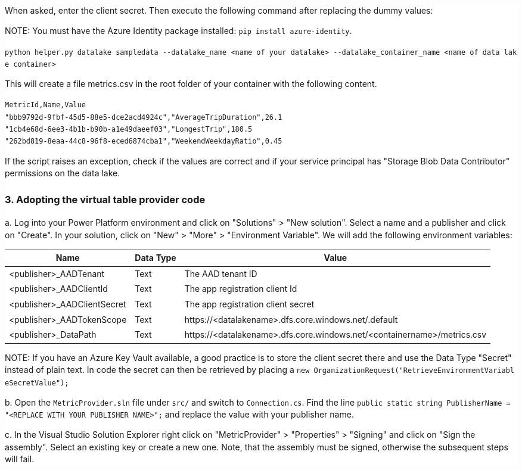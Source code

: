 When asked, enter the client secret. Then execute the following command after replacing the dummy values:

NOTE: You must have the Azure Identity package installed: `pip install azure-identity`.

```
python helper.py datalake sampledata --datalake_name <name of your datalake> --datalake_container_name <name of data lake container>
```

This will create a file metrics.csv in the root folder of your container with the following content.

```
MetricId,Name,Value
"bbb9792d-9fbf-45d5-88e5-dce2acd4924c","AverageTripDuration",26.1
"1cb4e68d-6ee3-4b1b-b90b-a1e49daeef03","LongestTrip",180.5
"262bd819-8eaa-44c8-96f8-eced6874cba1","WeekendWeekdayRatio",0.45
```

If the script raises an exception, check if the values are correct and if your service principal has "Storage Blob Data Contributor" permissions on the data lake.


### 3. Adopting the virtual table provider code

a. Log into your Power Platform environment and click on "Solutions" > "New solution". Select a name and a publisher and click on "Create". In your solution, click on "New" > "More" > "Environment Variable". We will add the following environment variables:

| Name                          | Data Type       | Value |
| ----------------------------- | --------------- | ----- |
| \<publisher\>_AADTenant       | Text            | The AAD tenant ID |
| \<publisher\>_AADClientId     | Text            | The app registration client Id
| \<publisher\>_AADClientSecret | Text            | The app registration client secret
| \<publisher\>_AADTokenScope   | Text            | https://\<datalakename\>.dfs.core.windows.net/.default
| \<publisher\>_DataPath        | Text            | https://\<datalakename\>.dfs.core.windows.net/\<containername\>/metrics.csv

NOTE: If you have an Azure Key Vault available, a good practice is to store the client secret there and use the Data Type "Secret" instead of plain text. In code the secret can then be retrieved by placing a `new OrganizationRequest("RetrieveEnvironmentVariableSecretValue");`

b. Open the `MetricProvider.sln` file under `src/` and switch to `Connection.cs`. Find the line `public static string PublisherName = "<REPLACE WITH YOUR PUBLISHER NAME>";` and replace the value with your publisher name.

c. In the Visual Studio Solution Explorer right click on "MetricProvider" > "Properties" > "Signing" and click on "Sign the assembly". Select an existing key or create a new one. Note, that the assembly must be signed, otherwise the subsequent steps will fail.
